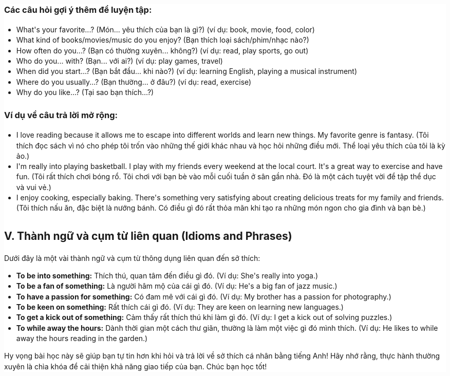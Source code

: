 ### Các câu hỏi gợi ý thêm để luyện tập:

* What's your favorite...? (Món... yêu thích của bạn là gì?) (ví dụ: book, movie, food, color)
* What kind of books/movies/music do you enjoy? (Bạn thích loại sách/phim/nhạc nào?)
* How often do you...? (Bạn có thường xuyên... không?) (ví dụ: read, play sports, go out)
* Who do you... with? (Bạn... với ai?) (ví dụ: play games, travel)
* When did you start...? (Bạn bắt đầu... khi nào?) (ví dụ: learning English, playing a musical instrument)
* Where do you usually...? (Bạn thường... ở đâu?) (ví dụ: read, exercise)
* Why do you like...? (Tại sao bạn thích...?)

### Ví dụ về câu trả lời mở rộng:

* I love reading because it allows me to escape into different worlds and learn new things. My favorite genre is fantasy. (Tôi thích đọc sách vì nó cho phép tôi trốn vào những thế giới khác nhau và học hỏi những điều mới. Thể loại yêu thích của tôi là kỳ ảo.)
* I'm really into playing basketball. I play with my friends every weekend at the local court. It's a great way to exercise and have fun. (Tôi rất thích chơi bóng rổ. Tôi chơi với bạn bè vào mỗi cuối tuần ở sân gần nhà. Đó là một cách tuyệt vời để tập thể dục và vui vẻ.)
* I enjoy cooking, especially baking. There's something very satisfying about creating delicious treats for my family and friends. (Tôi thích nấu ăn, đặc biệt là nướng bánh. Có điều gì đó rất thỏa mãn khi tạo ra những món ngon cho gia đình và bạn bè.)

## V. Thành ngữ và cụm từ liên quan (Idioms and Phrases)

Dưới đây là một vài thành ngữ và cụm từ thông dụng liên quan đến sở thích:

* **To be into something:** Thích thú, quan tâm đến điều gì đó. (Ví dụ: She's really into yoga.)
* **To be a fan of something:** Là người hâm mộ của cái gì đó. (Ví dụ: He's a big fan of jazz music.)
* **To have a passion for something:** Có đam mê với cái gì đó. (Ví dụ: My brother has a passion for photography.)
* **To be keen on something:** Rất thích cái gì đó. (Ví dụ: They are keen on learning new languages.)
* **To get a kick out of something:** Cảm thấy rất thích thú khi làm gì đó. (Ví dụ: I get a kick out of solving puzzles.)
* **To while away the hours:** Dành thời gian một cách thư giãn, thường là làm một việc gì đó mình thích. (Ví dụ: He likes to while away the hours reading in the garden.)

Hy vọng bài học này sẽ giúp bạn tự tin hơn khi hỏi và trả lời về sở thích cá nhân bằng tiếng Anh! Hãy nhớ rằng, thực hành thường xuyên là chìa khóa để cải thiện khả năng giao tiếp của bạn. Chúc bạn học tốt!